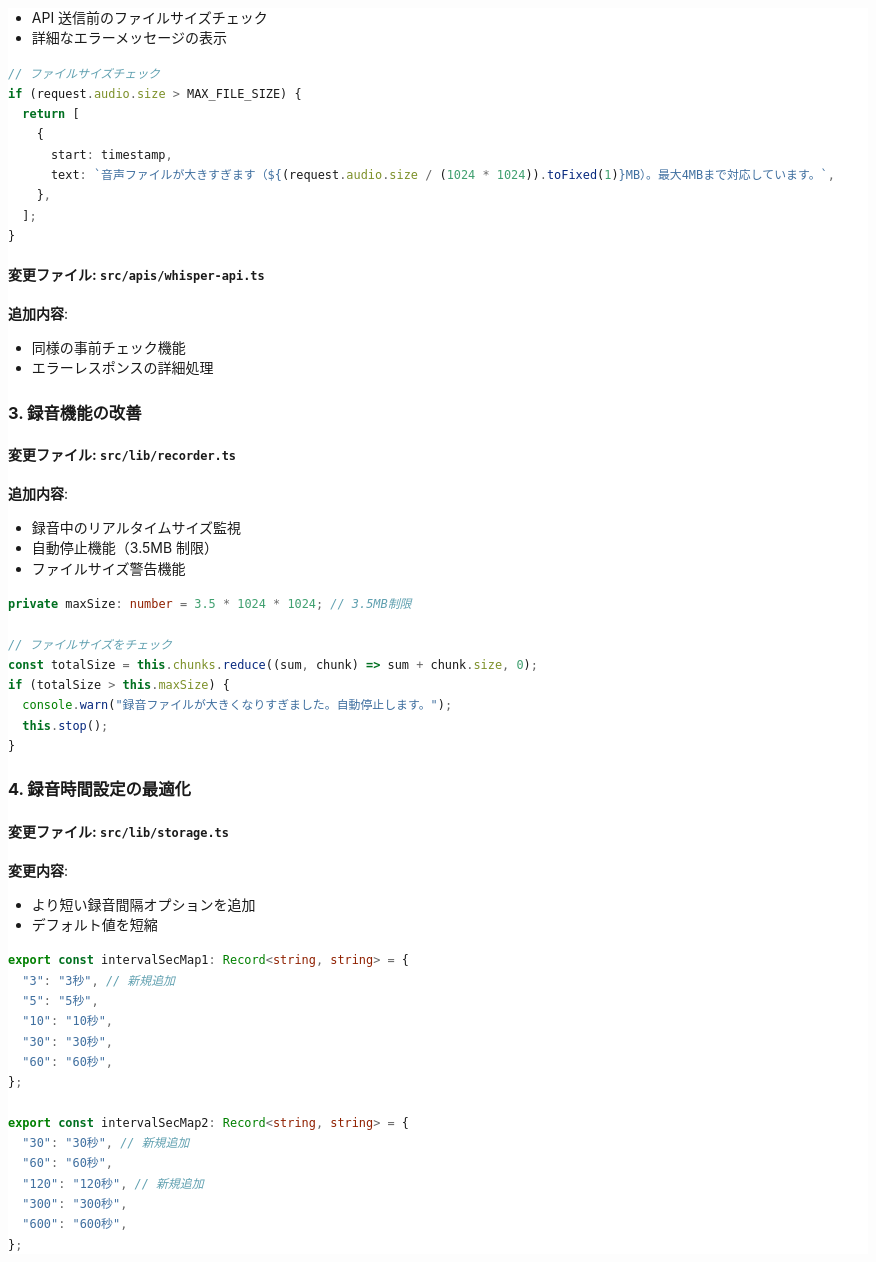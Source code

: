 - API 送信前のファイルサイズチェック
- 詳細なエラーメッセージの表示

```typescript
// ファイルサイズチェック
if (request.audio.size > MAX_FILE_SIZE) {
  return [
    {
      start: timestamp,
      text: `音声ファイルが大きすぎます（${(request.audio.size / (1024 * 1024)).toFixed(1)}MB）。最大4MBまで対応しています。`,
    },
  ];
}
```

#### 変更ファイル: `src/apis/whisper-api.ts`

**追加内容**:

- 同様の事前チェック機能
- エラーレスポンスの詳細処理

### 3. 録音機能の改善

#### 変更ファイル: `src/lib/recorder.ts`

**追加内容**:

- 録音中のリアルタイムサイズ監視
- 自動停止機能（3.5MB 制限）
- ファイルサイズ警告機能

```typescript
private maxSize: number = 3.5 * 1024 * 1024; // 3.5MB制限

// ファイルサイズをチェック
const totalSize = this.chunks.reduce((sum, chunk) => sum + chunk.size, 0);
if (totalSize > this.maxSize) {
  console.warn("録音ファイルが大きくなりすぎました。自動停止します。");
  this.stop();
}
```

### 4. 録音時間設定の最適化

#### 変更ファイル: `src/lib/storage.ts`

**変更内容**:

- より短い録音間隔オプションを追加
- デフォルト値を短縮

```typescript
export const intervalSecMap1: Record<string, string> = {
  "3": "3秒", // 新規追加
  "5": "5秒",
  "10": "10秒",
  "30": "30秒",
  "60": "60秒",
};

export const intervalSecMap2: Record<string, string> = {
  "30": "30秒", // 新規追加
  "60": "60秒",
  "120": "120秒", // 新規追加
  "300": "300秒",
  "600": "600秒",
};
```